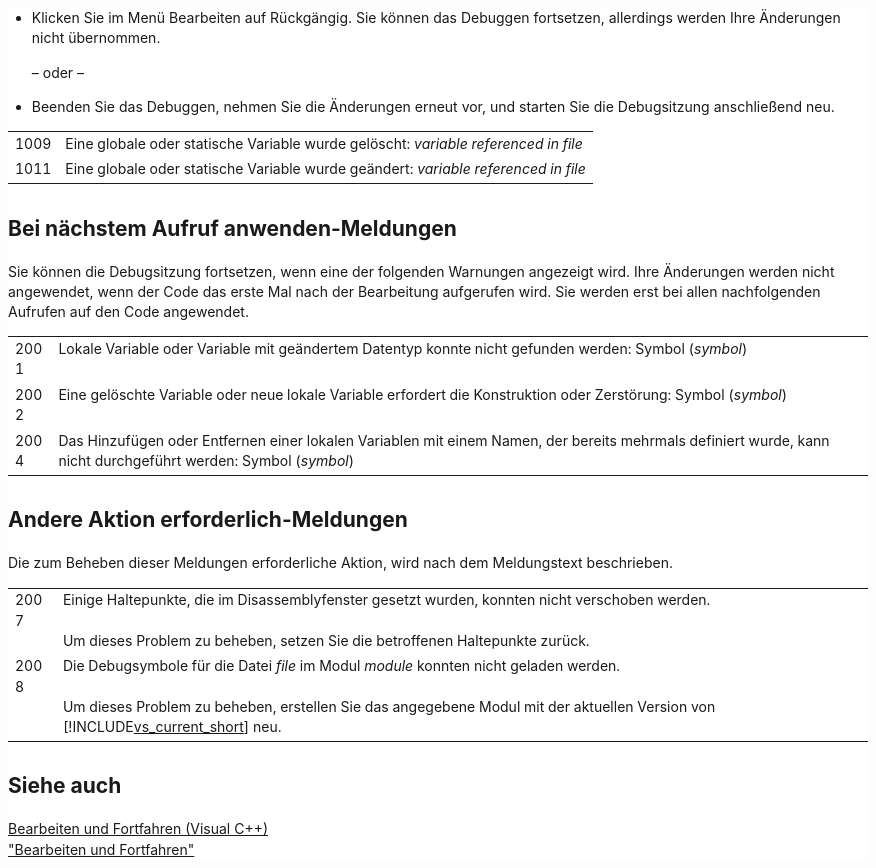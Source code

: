 -   Klicken Sie im Menü Bearbeiten auf Rückgängig.  Sie können das Debuggen fortsetzen, allerdings werden Ihre Änderungen nicht übernommen.  
  
     – oder –  
  
-   Beenden Sie das Debuggen, nehmen Sie die Änderungen erneut vor, und starten Sie die Debugsitzung anschließend neu.  
  
|||  
|-|-|  
|1009|Eine globale oder statische Variable wurde gelöscht: *variable referenced in file*|  
|1011|Eine globale oder statische Variable wurde geändert: *variable referenced in file*|  
  
##  <a name="BKMK_ApplyAtNextCallMessages"></a> Bei nächstem Aufruf anwenden\-Meldungen  
 Sie können die Debugsitzung fortsetzen, wenn eine der folgenden Warnungen angezeigt wird.  Ihre Änderungen werden nicht angewendet, wenn der Code das erste Mal nach der Bearbeitung aufgerufen wird. Sie werden erst bei allen nachfolgenden Aufrufen auf den Code angewendet.  
  
|||  
|-|-|  
|2001|Lokale Variable oder Variable mit geändertem Datentyp konnte nicht gefunden werden: Symbol \(*symbol*\)|  
|2002|Eine gelöschte Variable oder neue lokale Variable erfordert die Konstruktion oder Zerstörung: Symbol \(*symbol*\)|  
|2004|Das Hinzufügen oder Entfernen einer lokalen Variablen mit einem Namen, der bereits mehrmals definiert wurde, kann nicht durchgeführt werden: Symbol \(*symbol*\)|  
  
##  <a name="BKMK_OtherActionRequiredMessages"></a> Andere Aktion erforderlich\-Meldungen  
 Die zum Beheben dieser Meldungen erforderliche Aktion, wird nach dem Meldungstext beschrieben.  
  
|||  
|-|-|  
|2007|Einige Haltepunkte, die im Disassemblyfenster gesetzt wurden, konnten nicht verschoben werden.<br /><br /> Um dieses Problem zu beheben, setzen Sie die betroffenen Haltepunkte zurück.|  
|2008|Die Debugsymbole für die Datei *file* im Modul *module* konnten nicht geladen werden.<br /><br /> Um dieses Problem zu beheben, erstellen Sie das angegebene Modul mit der aktuellen Version von [!INCLUDE[vs_current_short](../code-quality/includes/vs_current_short_md.md)] neu.|  
  
## Siehe auch  
 [Bearbeiten und Fortfahren \(Visual C\+\+\)](../debugger/edit-and-continue-visual-cpp.md)   
 ["Bearbeiten und Fortfahren"](../debugger/edit-and-continue.md)